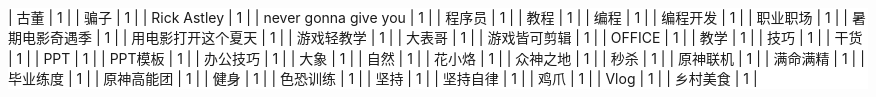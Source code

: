 | 古董 | 1 |
| 骗子 | 1 |
| Rick Astley | 1 |
| never gonna give you | 1 |
| 程序员 | 1 |
| 教程 | 1 |
| 编程 | 1 |
| 编程开发 | 1 |
| 职业职场 | 1 |
| 暑期电影奇遇季 | 1 |
| 用电影打开这个夏天 | 1 |
| 游戏轻教学 | 1 |
| 大表哥 | 1 |
| 游戏皆可剪辑 | 1 |
| OFFICE | 1 |
| 教学 | 1 |
| 技巧 | 1 |
| 干货 | 1 |
| PPT | 1 |
| PPT模板 | 1 |
| 办公技巧 | 1 |
| 大象 | 1 |
| 自然 | 1 |
| 花小烙 | 1 |
| 众神之地 | 1 |
| 秒杀 | 1 |
| 原神联机 | 1 |
| 满命满精 | 1 |
| 毕业练度 | 1 |
| 原神高能团 | 1 |
| 健身 | 1 |
| 色恐训练 | 1 |
| 坚持 | 1 |
| 坚持自律 | 1 |
| 鸡爪 | 1 |
| Vlog | 1 |
| 乡村美食 | 1 |